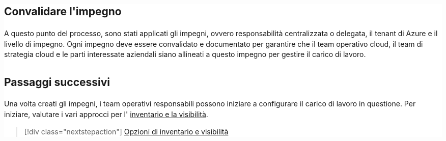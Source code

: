 ## <a name="validate-the-commitment"></a>Convalidare l'impegno

A questo punto del processo, sono stati applicati gli impegni, ovvero responsabilità centralizzata o delegata, il tenant di Azure e il livello di impegno. Ogni impegno deve essere convalidato e documentato per garantire che il team operativo cloud, il team di strategia cloud e le parti interessate aziendali siano allineati a questo impegno per gestire il carico di lavoro.

## <a name="next-steps"></a>Passaggi successivi

Una volta creati gli impegni, i team operativi responsabili possono iniziare a configurare il carico di lavoro in questione. Per iniziare, valutare i vari approcci per l' [inventario e la visibilità](./inventory.md).

> [!div class="nextstepaction"]
> [Opzioni di inventario e visibilità](./inventory.md)
